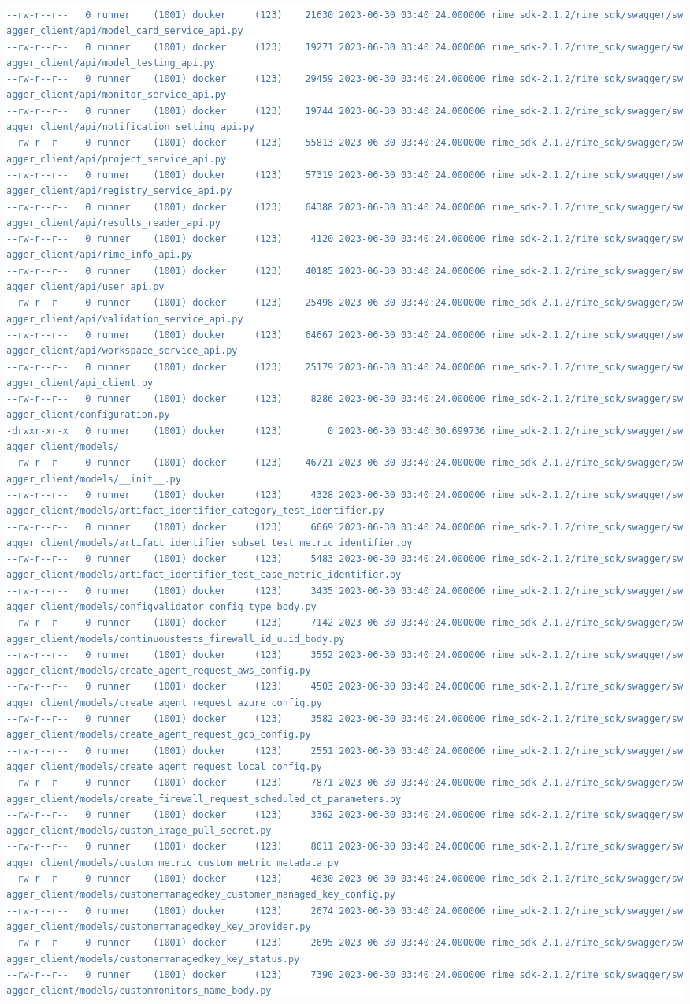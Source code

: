 ```diff
--rw-r--r--   0 runner    (1001) docker     (123)    21630 2023-06-30 03:40:24.000000 rime_sdk-2.1.2/rime_sdk/swagger/swagger_client/api/model_card_service_api.py
--rw-r--r--   0 runner    (1001) docker     (123)    19271 2023-06-30 03:40:24.000000 rime_sdk-2.1.2/rime_sdk/swagger/swagger_client/api/model_testing_api.py
--rw-r--r--   0 runner    (1001) docker     (123)    29459 2023-06-30 03:40:24.000000 rime_sdk-2.1.2/rime_sdk/swagger/swagger_client/api/monitor_service_api.py
--rw-r--r--   0 runner    (1001) docker     (123)    19744 2023-06-30 03:40:24.000000 rime_sdk-2.1.2/rime_sdk/swagger/swagger_client/api/notification_setting_api.py
--rw-r--r--   0 runner    (1001) docker     (123)    55813 2023-06-30 03:40:24.000000 rime_sdk-2.1.2/rime_sdk/swagger/swagger_client/api/project_service_api.py
--rw-r--r--   0 runner    (1001) docker     (123)    57319 2023-06-30 03:40:24.000000 rime_sdk-2.1.2/rime_sdk/swagger/swagger_client/api/registry_service_api.py
--rw-r--r--   0 runner    (1001) docker     (123)    64388 2023-06-30 03:40:24.000000 rime_sdk-2.1.2/rime_sdk/swagger/swagger_client/api/results_reader_api.py
--rw-r--r--   0 runner    (1001) docker     (123)     4120 2023-06-30 03:40:24.000000 rime_sdk-2.1.2/rime_sdk/swagger/swagger_client/api/rime_info_api.py
--rw-r--r--   0 runner    (1001) docker     (123)    40185 2023-06-30 03:40:24.000000 rime_sdk-2.1.2/rime_sdk/swagger/swagger_client/api/user_api.py
--rw-r--r--   0 runner    (1001) docker     (123)    25498 2023-06-30 03:40:24.000000 rime_sdk-2.1.2/rime_sdk/swagger/swagger_client/api/validation_service_api.py
--rw-r--r--   0 runner    (1001) docker     (123)    64667 2023-06-30 03:40:24.000000 rime_sdk-2.1.2/rime_sdk/swagger/swagger_client/api/workspace_service_api.py
--rw-r--r--   0 runner    (1001) docker     (123)    25179 2023-06-30 03:40:24.000000 rime_sdk-2.1.2/rime_sdk/swagger/swagger_client/api_client.py
--rw-r--r--   0 runner    (1001) docker     (123)     8286 2023-06-30 03:40:24.000000 rime_sdk-2.1.2/rime_sdk/swagger/swagger_client/configuration.py
-drwxr-xr-x   0 runner    (1001) docker     (123)        0 2023-06-30 03:40:30.699736 rime_sdk-2.1.2/rime_sdk/swagger/swagger_client/models/
--rw-r--r--   0 runner    (1001) docker     (123)    46721 2023-06-30 03:40:24.000000 rime_sdk-2.1.2/rime_sdk/swagger/swagger_client/models/__init__.py
--rw-r--r--   0 runner    (1001) docker     (123)     4328 2023-06-30 03:40:24.000000 rime_sdk-2.1.2/rime_sdk/swagger/swagger_client/models/artifact_identifier_category_test_identifier.py
--rw-r--r--   0 runner    (1001) docker     (123)     6669 2023-06-30 03:40:24.000000 rime_sdk-2.1.2/rime_sdk/swagger/swagger_client/models/artifact_identifier_subset_test_metric_identifier.py
--rw-r--r--   0 runner    (1001) docker     (123)     5483 2023-06-30 03:40:24.000000 rime_sdk-2.1.2/rime_sdk/swagger/swagger_client/models/artifact_identifier_test_case_metric_identifier.py
--rw-r--r--   0 runner    (1001) docker     (123)     3435 2023-06-30 03:40:24.000000 rime_sdk-2.1.2/rime_sdk/swagger/swagger_client/models/configvalidator_config_type_body.py
--rw-r--r--   0 runner    (1001) docker     (123)     7142 2023-06-30 03:40:24.000000 rime_sdk-2.1.2/rime_sdk/swagger/swagger_client/models/continuoustests_firewall_id_uuid_body.py
--rw-r--r--   0 runner    (1001) docker     (123)     3552 2023-06-30 03:40:24.000000 rime_sdk-2.1.2/rime_sdk/swagger/swagger_client/models/create_agent_request_aws_config.py
--rw-r--r--   0 runner    (1001) docker     (123)     4503 2023-06-30 03:40:24.000000 rime_sdk-2.1.2/rime_sdk/swagger/swagger_client/models/create_agent_request_azure_config.py
--rw-r--r--   0 runner    (1001) docker     (123)     3582 2023-06-30 03:40:24.000000 rime_sdk-2.1.2/rime_sdk/swagger/swagger_client/models/create_agent_request_gcp_config.py
--rw-r--r--   0 runner    (1001) docker     (123)     2551 2023-06-30 03:40:24.000000 rime_sdk-2.1.2/rime_sdk/swagger/swagger_client/models/create_agent_request_local_config.py
--rw-r--r--   0 runner    (1001) docker     (123)     7871 2023-06-30 03:40:24.000000 rime_sdk-2.1.2/rime_sdk/swagger/swagger_client/models/create_firewall_request_scheduled_ct_parameters.py
--rw-r--r--   0 runner    (1001) docker     (123)     3362 2023-06-30 03:40:24.000000 rime_sdk-2.1.2/rime_sdk/swagger/swagger_client/models/custom_image_pull_secret.py
--rw-r--r--   0 runner    (1001) docker     (123)     8011 2023-06-30 03:40:24.000000 rime_sdk-2.1.2/rime_sdk/swagger/swagger_client/models/custom_metric_custom_metric_metadata.py
--rw-r--r--   0 runner    (1001) docker     (123)     4630 2023-06-30 03:40:24.000000 rime_sdk-2.1.2/rime_sdk/swagger/swagger_client/models/customermanagedkey_customer_managed_key_config.py
--rw-r--r--   0 runner    (1001) docker     (123)     2674 2023-06-30 03:40:24.000000 rime_sdk-2.1.2/rime_sdk/swagger/swagger_client/models/customermanagedkey_key_provider.py
--rw-r--r--   0 runner    (1001) docker     (123)     2695 2023-06-30 03:40:24.000000 rime_sdk-2.1.2/rime_sdk/swagger/swagger_client/models/customermanagedkey_key_status.py
--rw-r--r--   0 runner    (1001) docker     (123)     7390 2023-06-30 03:40:24.000000 rime_sdk-2.1.2/rime_sdk/swagger/swagger_client/models/custommonitors_name_body.py
```